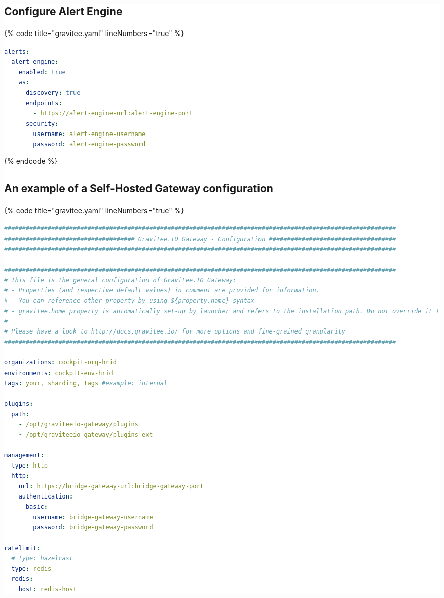 ## Configure Alert Engine

{% code title="gravitee.yaml" lineNumbers="true" %}
```yaml
alerts:
  alert-engine:
    enabled: true
    ws:
      discovery: true
      endpoints:
        - https://alert-engine-url:alert-engine-port
      security:
        username: alert-engine-username
        password: alert-engine-password
```
{% endcode %}

## **An example of a Self-Hosted Gateway configuration**

{% code title="gravitee.yaml" lineNumbers="true" %}
```yaml
############################################################################################################
#################################### Gravitee.IO Gateway - Configuration ###################################
############################################################################################################

############################################################################################################
# This file is the general configuration of Gravitee.IO Gateway:
# - Properties (and respective default values) in comment are provided for information.
# - You can reference other property by using ${property.name} syntax
# - gravitee.home property is automatically set-up by launcher and refers to the installation path. Do not override it !
#
# Please have a look to http://docs.gravitee.io/ for more options and fine-grained granularity
############################################################################################################

organizations: cockpit-org-hrid
environments: cockpit-env-hrid
tags: your, sharding, tags #example: internal

plugins:
  path:
    - /opt/graviteeio-gateway/plugins
    - /opt/graviteeio-gateway/plugins-ext

management:
  type: http
  http:
    url: https://bridge-gateway-url:bridge-gateway-port
    authentication:
      basic:
        username: bridge-gateway-username
        password: bridge-gateway-password

ratelimit:
  # type: hazelcast
  type: redis
  redis:
    host: redis-host
```